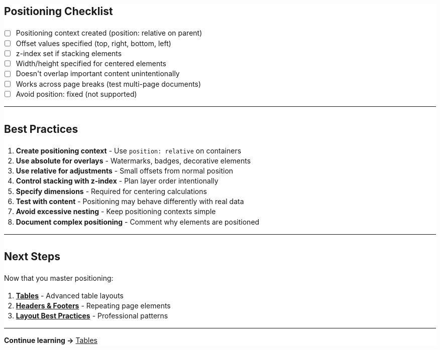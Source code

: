 
## Positioning Checklist

- [ ] Positioning context created (position: relative on parent)
- [ ] Offset values specified (top, right, bottom, left)
- [ ] z-index set if stacking elements
- [ ] Width/height specified for centered elements
- [ ] Doesn't overlap important content unintentionally
- [ ] Works across page breaks (test multi-page documents)
- [ ] Avoid position: fixed (not supported)

---

## Best Practices

1. **Create positioning context** - Use `position: relative` on containers
2. **Use absolute for overlays** - Watermarks, badges, decorative elements
3. **Use relative for adjustments** - Small offsets from normal position
4. **Control stacking with z-index** - Plan layer order intentionally
5. **Specify dimensions** - Required for centering calculations
6. **Test with content** - Positioning may behave differently with real data
7. **Avoid excessive nesting** - Keep positioning contexts simple
8. **Document complex positioning** - Comment why elements are positioned

---

## Next Steps

Now that you master positioning:

1. **[Tables](06_tables.md)** - Advanced table layouts
2. **[Headers & Footers](07_headers_footers.md)** - Repeating page elements
3. **[Layout Best Practices](08_layout_best_practices.md)** - Professional patterns

---

**Continue learning →** [Tables](06_tables.md)
